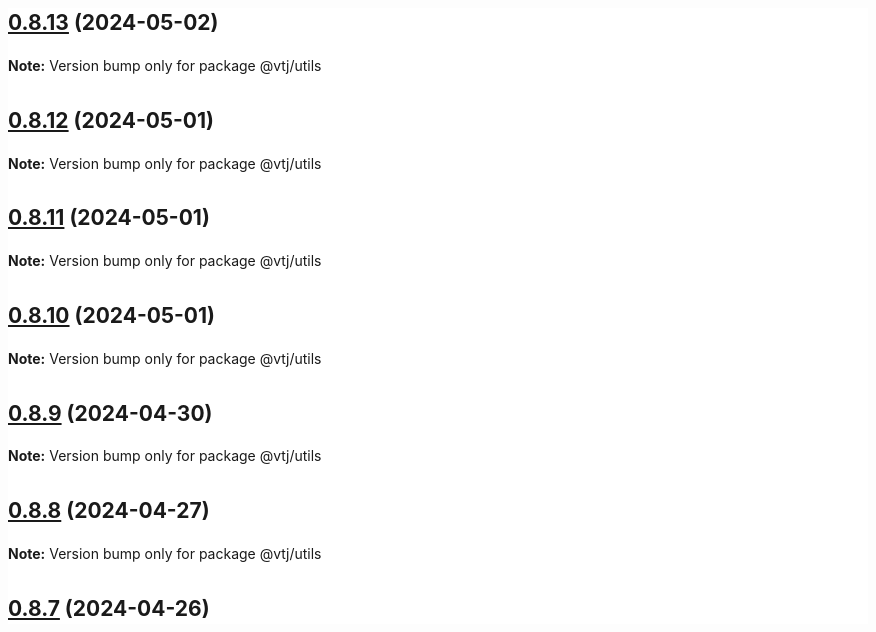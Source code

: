 



## [0.8.13](https://gitee.com/newgateway/vtj/compare/@vtj/utils@0.8.12...@vtj/utils@0.8.13) (2024-05-02)

**Note:** Version bump only for package @vtj/utils





## [0.8.12](https://gitee.com/newgateway/vtj/compare/@vtj/utils@0.8.11...@vtj/utils@0.8.12) (2024-05-01)

**Note:** Version bump only for package @vtj/utils





## [0.8.11](https://gitee.com/newgateway/vtj/compare/@vtj/utils@0.8.10...@vtj/utils@0.8.11) (2024-05-01)

**Note:** Version bump only for package @vtj/utils





## [0.8.10](https://gitee.com/newgateway/vtj/compare/@vtj/utils@0.8.9...@vtj/utils@0.8.10) (2024-05-01)

**Note:** Version bump only for package @vtj/utils





## [0.8.9](https://gitee.com/newgateway/vtj/compare/@vtj/utils@0.8.8...@vtj/utils@0.8.9) (2024-04-30)

**Note:** Version bump only for package @vtj/utils






## [0.8.8](https://gitee.com/newgateway/vtj/compare/@vtj/utils@0.8.7...@vtj/utils@0.8.8) (2024-04-27)

**Note:** Version bump only for package @vtj/utils





## [0.8.7](https://gitee.com/newgateway/vtj/compare/@vtj/utils@0.8.5...@vtj/utils@0.8.7) (2024-04-26)
